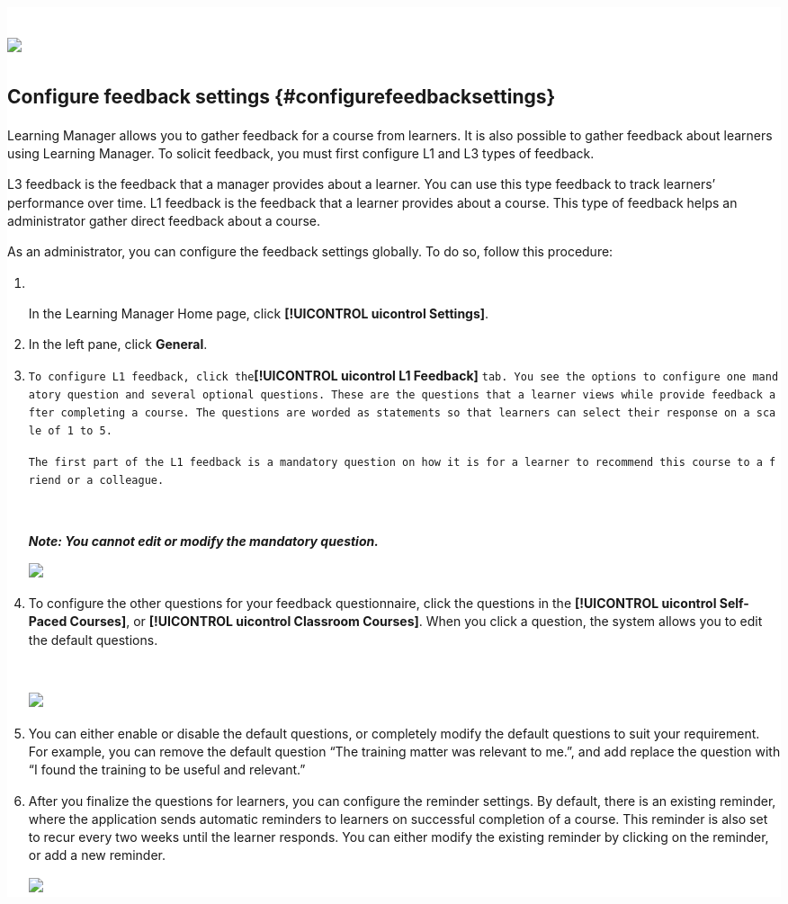    &nbsp;

   ![](assets/configure-basic-settings-step3.png)

## Configure feedback settings {#configurefeedbacksettings}

Learning Manager allows you to gather feedback for a course from learners. It is also possible to gather feedback about learners using Learning Manager. To solicit feedback, you must first configure L1 and L3 types of feedback.

L3 feedback is the feedback that a manager provides about a learner. You can use this type feedback to track learners’ performance over time. L1 feedback is the feedback that a learner provides about a course. This type of feedback helps an administrator gather direct feedback about a course.

As an administrator, you can configure the feedback settings globally. To do so, follow this procedure:

1. &nbsp;

   In the Learning Manager Home page, click ****[!UICONTROL uicontrol Settings]****.

1. In the left pane, click **General**.
1. `To configure L1 feedback, click the`****[!UICONTROL uicontrol L1 Feedback]**** `tab. You see the options to configure one mandatory question and several optional questions. These are the questions that a learner views while provide feedback after completing a course. The questions are worded as statements so that learners can select their response on a scale of 1 to 5.`

   `The first part of the L1 feedback is a mandatory question on how it is for a learner to recommend this course to a friend or a colleague.`

   &nbsp;

   ***Note: You cannot edit or modify the mandatory question.***

   ![](assets/configure-feedbacksettings-step3.png)

1. To configure the other questions for your feedback questionnaire, click the questions in the ****[!UICONTROL uicontrol Self-Paced Courses]****, or ****[!UICONTROL uicontrol Classroom Courses]****. When you click a question, the system allows you to edit the default questions.

   &nbsp;

   ![](assets/configure-feedbacksettings-step4.png)

1. You can either enable or disable the default questions, or completely modify the default questions to suit your requirement. For example, you can remove the default question “The training matter was relevant to me.”, and add replace the question with “I found the training to be useful and relevant.”
1. After you finalize the questions for learners, you can configure the reminder settings. By default, there is an existing reminder, where the application sends automatic reminders to learners on successful completion of a course. This reminder is also set to recur every two weeks until the learner responds. You can either modify the existing reminder by clicking on the reminder, or add a new reminder.

   ![](assets/configure-feedbacksettings-step6.png)
